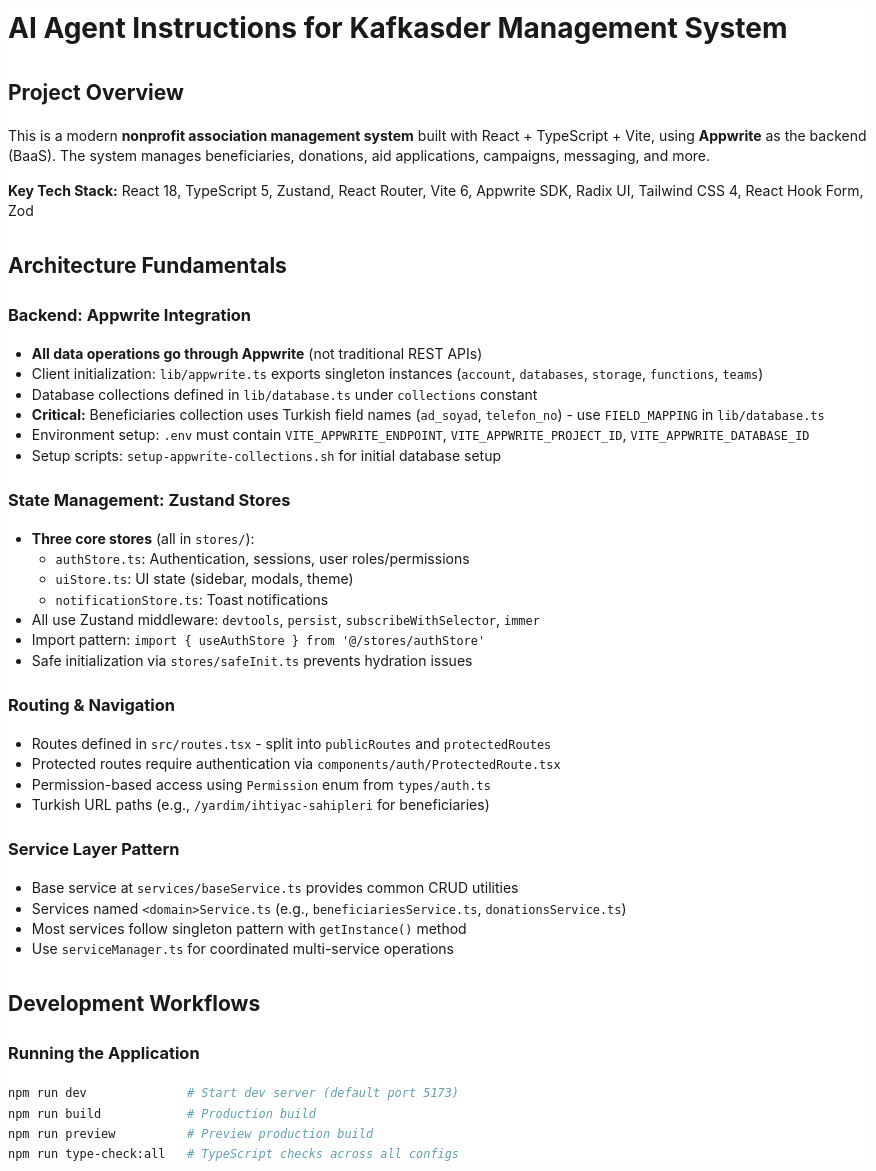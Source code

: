 # AI Agent Instructions for Kafkasder Management System

## Project Overview
This is a modern **nonprofit association management system** built with React + TypeScript + Vite, using **Appwrite** as the backend (BaaS). The system manages beneficiaries, donations, aid applications, campaigns, messaging, and more.

**Key Tech Stack:** React 18, TypeScript 5, Zustand, React Router, Vite 6, Appwrite SDK, Radix UI, Tailwind CSS 4, React Hook Form, Zod

## Architecture Fundamentals

### Backend: Appwrite Integration
- **All data operations go through Appwrite** (not traditional REST APIs)
- Client initialization: `lib/appwrite.ts` exports singleton instances (`account`, `databases`, `storage`, `functions`, `teams`)
- Database collections defined in `lib/database.ts` under `collections` constant
- **Critical:** Beneficiaries collection uses Turkish field names (`ad_soyad`, `telefon_no`) - use `FIELD_MAPPING` in `lib/database.ts`
- Environment setup: `.env` must contain `VITE_APPWRITE_ENDPOINT`, `VITE_APPWRITE_PROJECT_ID`, `VITE_APPWRITE_DATABASE_ID`
- Setup scripts: `setup-appwrite-collections.sh` for initial database setup

### State Management: Zustand Stores
- **Three core stores** (all in `stores/`):
  - `authStore.ts`: Authentication, sessions, user roles/permissions
  - `uiStore.ts`: UI state (sidebar, modals, theme)
  - `notificationStore.ts`: Toast notifications
- All use Zustand middleware: `devtools`, `persist`, `subscribeWithSelector`, `immer`
- Import pattern: `import { useAuthStore } from '@/stores/authStore'`
- Safe initialization via `stores/safeInit.ts` prevents hydration issues

### Routing & Navigation
- Routes defined in `src/routes.tsx` - split into `publicRoutes` and `protectedRoutes`
- Protected routes require authentication via `components/auth/ProtectedRoute.tsx`
- Permission-based access using `Permission` enum from `types/auth.ts`
- Turkish URL paths (e.g., `/yardim/ihtiyac-sahipleri` for beneficiaries)

### Service Layer Pattern
- Base service at `services/baseService.ts` provides common CRUD utilities
- Services named `<domain>Service.ts` (e.g., `beneficiariesService.ts`, `donationsService.ts`)
- Most services follow singleton pattern with `getInstance()` method
- Use `serviceManager.ts` for coordinated multi-service operations

## Development Workflows

### Running the Application
```bash
npm run dev              # Start dev server (default port 5173)
npm run build            # Production build
npm run preview          # Preview production build
npm run type-check:all   # TypeScript checks across all configs
```
